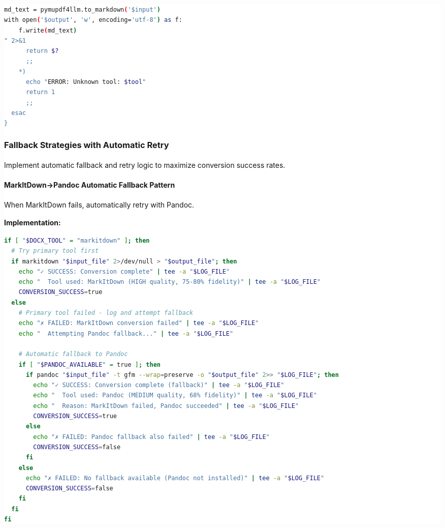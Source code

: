 ```bash
md_text = pymupdf4llm.to_markdown('$input')
with open('$output', 'w', encoding='utf-8') as f:
    f.write(md_text)
" 2>&1
      return $?
      ;;
    *)
      echo "ERROR: Unknown tool: $tool"
      return 1
      ;;
  esac
}
```

### Fallback Strategies with Automatic Retry

Implement automatic fallback and retry logic to maximize conversion success rates.

#### MarkItDown→Pandoc Automatic Fallback Pattern

When MarkItDown fails, automatically retry with Pandoc.

**Implementation:**
```bash
if [ "$DOCX_TOOL" = "markitdown" ]; then
  # Try primary tool first
  if markitdown "$input_file" 2>/dev/null > "$output_file"; then
    echo "✓ SUCCESS: Conversion complete" | tee -a "$LOG_FILE"
    echo "  Tool used: MarkItDown (HIGH quality, 75-80% fidelity)" | tee -a "$LOG_FILE"
    CONVERSION_SUCCESS=true
  else
    # Primary tool failed - log and attempt fallback
    echo "✗ FAILED: MarkItDown conversion failed" | tee -a "$LOG_FILE"
    echo "  Attempting Pandoc fallback..." | tee -a "$LOG_FILE"

    # Automatic fallback to Pandoc
    if [ "$PANDOC_AVAILABLE" = true ]; then
      if pandoc "$input_file" -t gfm --wrap=preserve -o "$output_file" 2>> "$LOG_FILE"; then
        echo "✓ SUCCESS: Conversion complete (fallback)" | tee -a "$LOG_FILE"
        echo "  Tool used: Pandoc (MEDIUM quality, 68% fidelity)" | tee -a "$LOG_FILE"
        echo "  Reason: MarkItDown failed, Pandoc succeeded" | tee -a "$LOG_FILE"
        CONVERSION_SUCCESS=true
      else
        echo "✗ FAILED: Pandoc fallback also failed" | tee -a "$LOG_FILE"
        CONVERSION_SUCCESS=false
      fi
    else
      echo "✗ FAILED: No fallback available (Pandoc not installed)" | tee -a "$LOG_FILE"
      CONVERSION_SUCCESS=false
    fi
  fi
fi
```
